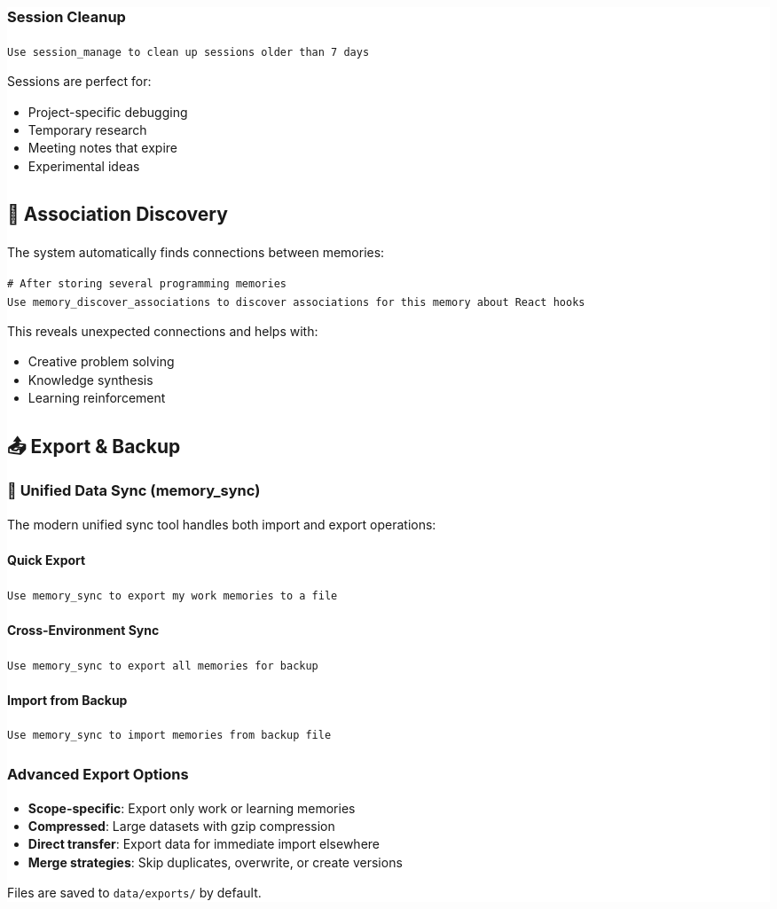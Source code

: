 ### Session Cleanup
```instructions
Use session_manage to clean up sessions older than 7 days
```

Sessions are perfect for:
- Project-specific debugging
- Temporary research
- Meeting notes that expire
- Experimental ideas

## 🧠 Association Discovery

The system automatically finds connections between memories:

```instructions
# After storing several programming memories
Use memory_discover_associations to discover associations for this memory about React hooks
```

This reveals unexpected connections and helps with:
- Creative problem solving
- Knowledge synthesis  
- Learning reinforcement

## 📤 Export & Backup

### 🚀 **Unified Data Sync (memory_sync)**
The modern unified sync tool handles both import and export operations:

#### Quick Export
```instructions
Use memory_sync to export my work memories to a file
```

#### Cross-Environment Sync
```instructions
Use memory_sync to export all memories for backup
```

#### Import from Backup
```instructions
Use memory_sync to import memories from backup file
```

### Advanced Export Options
- **Scope-specific**: Export only work or learning memories
- **Compressed**: Large datasets with gzip compression
- **Direct transfer**: Export data for immediate import elsewhere
- **Merge strategies**: Skip duplicates, overwrite, or create versions

Files are saved to `data/exports/` by default.
